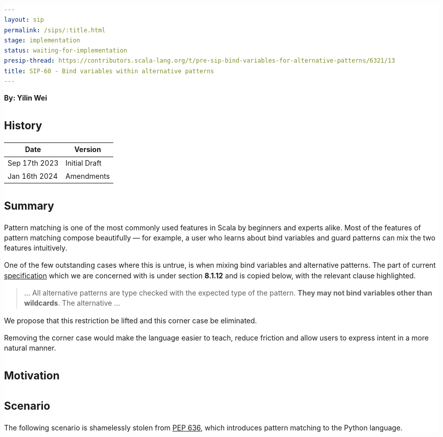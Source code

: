 ```yaml
---
layout: sip
permalink: /sips/:title.html
stage: implementation
status: waiting-for-implementation
presip-thread: https://contributors.scala-lang.org/t/pre-sip-bind-variables-for-alternative-patterns/6321/13
title: SIP-60 - Bind variables within alternative patterns
---
```


**By: Yilin Wei**

## History

| Date          | Version            |
|---------------|--------------------|
| Sep 17th 2023 | Initial Draft      |
| Jan 16th 2024 | Amendments         |

## Summary

Pattern matching is one of the most commonly used features in Scala by beginners and experts alike. Most of
the features of pattern matching compose beautifully — for example, a user who learns about bind variables
and guard patterns can mix the two features intuitively.

One of the few outstanding cases where this is untrue, is when mixing bind variables and alternative patterns. The part of
current [specification](https://scala-lang.org/files/archive/spec/2.13/08-pattern-matching.html) which we are concerned with is under section **8.1.12** and is copied below, with the relevant clause
highlighted.

> … All alternative patterns are type checked with the expected type of the pattern. **They may not bind variables other than wildcards**. The alternative …

We propose that this restriction be lifted and this corner case be eliminated.

Removing the corner case would make the language easier to teach, reduce friction and allow users to express intent in a more natural manner.

## Motivation

## Scenario

The following scenario is shamelessly stolen from [PEP 636](https://peps.python.org/pep-0636), which introduces pattern matching to the
Python language.
